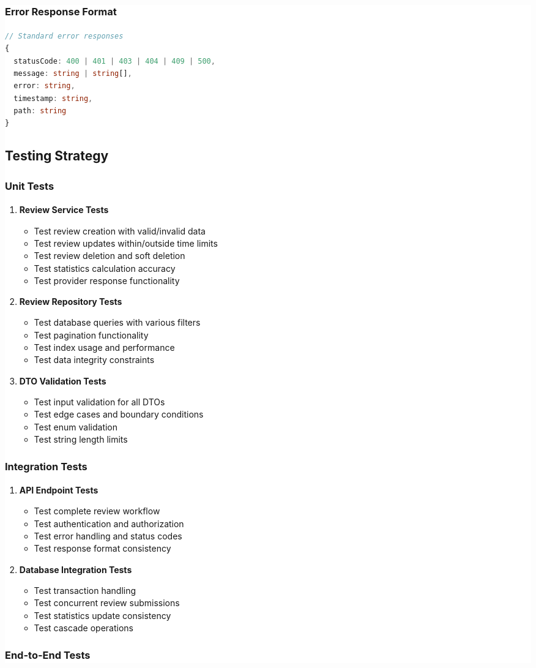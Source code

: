 ### Error Response Format

```typescript
// Standard error responses
{
  statusCode: 400 | 401 | 403 | 404 | 409 | 500,
  message: string | string[],
  error: string,
  timestamp: string,
  path: string
}
```

## Testing Strategy

### Unit Tests

1. **Review Service Tests**
   - Test review creation with valid/invalid data
   - Test review updates within/outside time limits
   - Test review deletion and soft deletion
   - Test statistics calculation accuracy
   - Test provider response functionality

2. **Review Repository Tests**
   - Test database queries with various filters
   - Test pagination functionality
   - Test index usage and performance
   - Test data integrity constraints

3. **DTO Validation Tests**
   - Test input validation for all DTOs
   - Test edge cases and boundary conditions
   - Test enum validation
   - Test string length limits

### Integration Tests

1. **API Endpoint Tests**
   - Test complete review workflow
   - Test authentication and authorization
   - Test error handling and status codes
   - Test response format consistency

2. **Database Integration Tests**
   - Test transaction handling
   - Test concurrent review submissions
   - Test statistics update consistency
   - Test cascade operations

### End-to-End Tests
